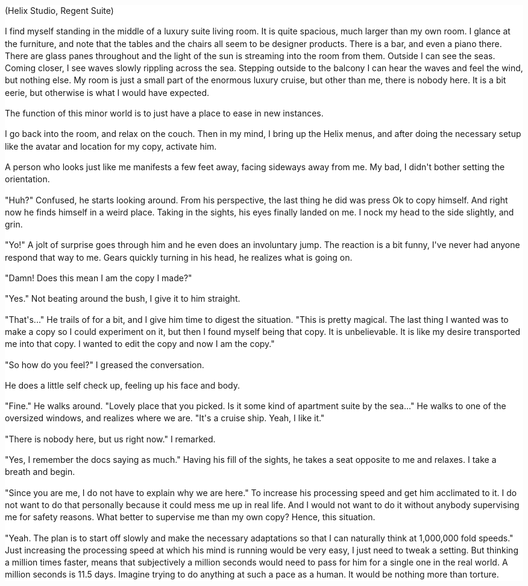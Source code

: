 (Helix Studio, Regent Suite)

I find myself standing in the middle of a luxury suite living room. It is quite spacious, much larger than my own room. I glance at the furniture, and note that the tables and the chairs all seem to be designer products. There is a bar, and even a piano there. There are glass panes throughout and the light of the sun is streaming into the room from them. Outside I can see the seas. Coming closer, I see waves slowly rippling across the sea. Stepping outside to the balcony I can hear the waves and feel the wind, but nothing else. My room is just a small part of the enormous luxury cruise, but other than me, there is nobody here. It is a bit eerie, but otherwise is what I would have expected.

The function of this minor world is to just have a place to ease in new instances.

I go back into the room, and relax on the couch. Then in my mind, I bring up the Helix menus, and after doing the necessary setup like the avatar and location for my copy, activate him.

A person who looks just like me manifests a few feet away, facing sideways away from me. My bad, I didn't bother setting the orientation.

"Huh?" Confused, he starts looking around. From his perspective, the last thing he did was press Ok to copy himself. And right now he finds himself in a weird place. Taking in the sights, his eyes finally landed on me. I nock my head to the side slightly, and grin.

"Yo!" A jolt of surprise goes through him and he even does an involuntary jump. The reaction is a bit funny, I've never had anyone respond that way to me. Gears quickly turning in his head, he realizes what is going on.

"Damn! Does this mean I am the copy I made?"

"Yes." Not beating around the bush, I give it to him straight.

"That's..." He trails of for a bit, and I give him time to digest the situation. "This is pretty magical. The last thing I wanted was to make a copy so I could experiment on it, but then I found myself being that copy. It is unbelievable. It is like my desire transported me into that copy. I wanted to edit the copy and now I am the copy."

"So how do you feel?" I greased the conversation.

He does a little self check up, feeling up his face and body.

"Fine." He walks around. "Lovely place that you picked. Is it some kind of apartment suite by the sea..." He walks to one of the oversized windows, and realizes where we are. "It's a cruise ship. Yeah, I like it."

"There is nobody here, but us right now." I remarked.

"Yes, I remember the docs saying as much." Having his fill of the sights, he takes a seat opposite to me and relaxes. I take a breath and begin.

"Since you are me, I do not have to explain why we are here." To increase his processing speed and get him acclimated to it. I do not want to do that personally because it could mess me up in real life. And I would not want to do it without anybody supervising me for safety reasons. What better to supervise me than my own copy? Hence, this situation.

"Yeah. The plan is to start off slowly and make the necessary adaptations so that I can naturally think at 1,000,000 fold speeds." Just increasing the processing speed at which his mind is running would be very easy, I just need to tweak a setting. But thinking a million times faster, means that subjectively a million seconds would need to pass for him for a single one in the real world. A million seconds is 11.5 days. Imagine trying to do anything at such a pace as a human. It would be nothing more than torture.
